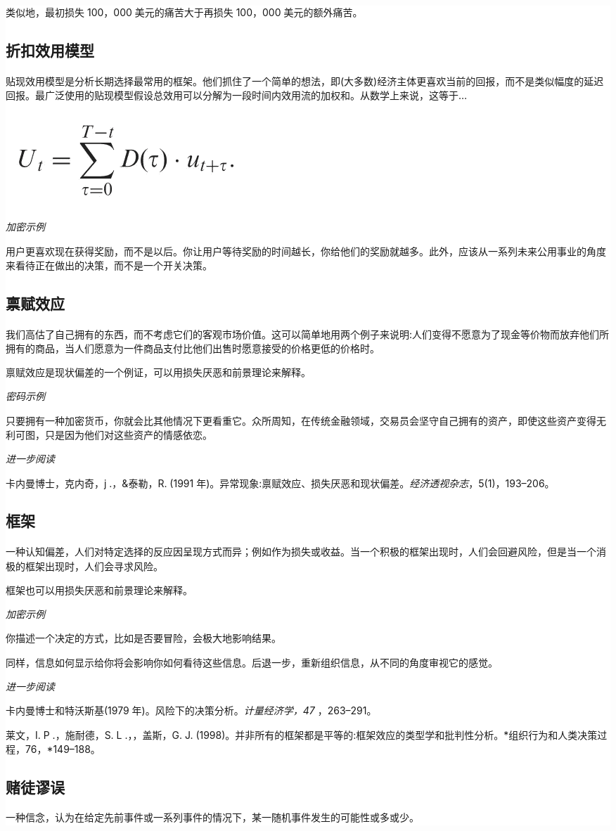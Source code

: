 类似地，最初损失 100，000 美元的痛苦大于再损失 100，000 美元的额外痛苦。

## 折扣效用模型

贴现效用模型是分析长期选择最常用的框架。他们抓住了一个简单的想法，即(大多数)经济主体更喜欢当前的回报，而不是类似幅度的延迟回报。最广泛使用的贴现模型假设总效用可以分解为一段时间内效用流的加权和。从数学上来说，这等于…

![](img/1edb4963f1639725239857d7d0a55b56.png)

*加密示例*

用户更喜欢现在获得奖励，而不是以后。你让用户等待奖励的时间越长，你给他们的奖励就越多。此外，应该从一系列未来公用事业的角度来看待正在做出的决策，而不是一个开关决策。

## 禀赋效应

我们高估了自己拥有的东西，而不考虑它们的客观市场价值。这可以简单地用两个例子来说明:人们变得不愿意为了现金等价物而放弃他们所拥有的商品，当人们愿意为一件商品支付比他们出售时愿意接受的价格更低的价格时。

禀赋效应是现状偏差的一个例证，可以用损失厌恶和前景理论来解释。

*密码示例*

只要拥有一种加密货币，你就会比其他情况下更看重它。众所周知，在传统金融领域，交易员会坚守自己拥有的资产，即使这些资产变得无利可图，只是因为他们对这些资产的情感依恋。

*进一步阅读*

卡内曼博士，克内奇，j .，&泰勒，R. (1991 年)。异常现象:禀赋效应、损失厌恶和现状偏差。*经济透视杂志*，5(1)，193–206。

## 框架

一种认知偏差，人们对特定选择的反应因呈现方式而异；例如作为损失或收益。当一个积极的框架出现时，人们会回避风险，但是当一个消极的框架出现时，人们会寻求风险。

框架也可以用损失厌恶和前景理论来解释。

*加密示例*

你描述一个决定的方式，比如是否要冒险，会极大地影响结果。

同样，信息如何显示给你将会影响你如何看待这些信息。后退一步，重新组织信息，从不同的角度审视它的感觉。

*进一步阅读*

卡内曼博士和特沃斯基(1979 年)。风险下的决策分析。*计量经济学，47* ，263–291。

莱文，I. P .，施耐德，S. L .，，盖斯，G. J. (1998)。并非所有的框架都是平等的:框架效应的类型学和批判性分析。*组织行为和人类决策过程，76，*149–188。

## 赌徒谬误

一种信念，认为在给定先前事件或一系列事件的情况下，某一随机事件发生的可能性或多或少。

